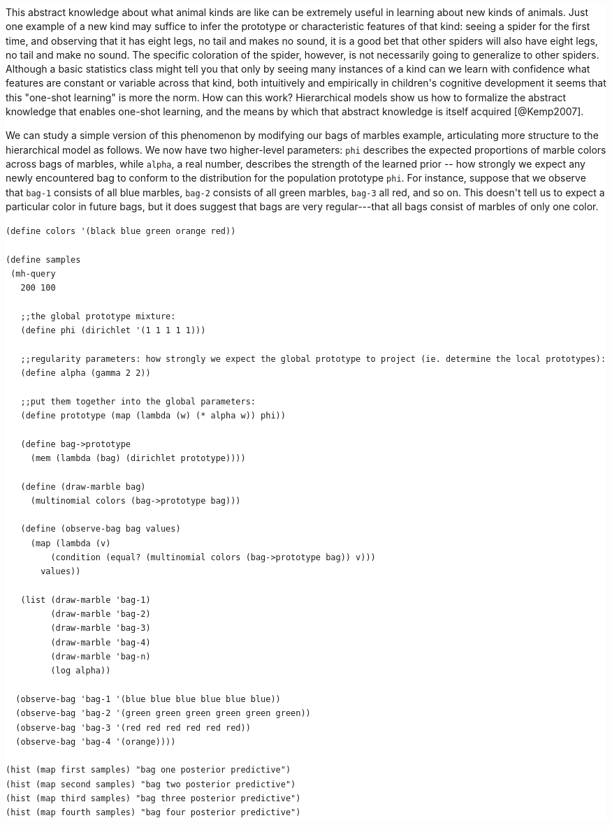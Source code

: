This abstract knowledge about what animal kinds are like can be extremely useful in learning about new kinds of animals. Just one example of a new kind may suffice to infer the prototype or characteristic features of that kind: seeing a spider for the first time, and observing that it has eight legs, no tail and makes no sound, it is a good bet that other spiders will also have eight legs, no tail and make no sound.  The specific coloration of the spider, however, is not necessarily going to generalize to other spiders.  Although a basic statistics class might tell you that only by seeing many instances of a kind can we learn with confidence what features are constant or variable across that kind, both intuitively and empirically in children's cognitive development it seems that this "one-shot learning" is more the norm. How can this work?  Hierarchical models show us how to formalize the abstract knowledge that enables one-shot learning, and the means by which that abstract knowledge is itself acquired [@Kemp2007].

We can study a simple version of this phenomenon by modifying our bags of marbles example, articulating more structure to the hierarchical model as follows.  We now have two higher-level parameters: `phi` describes the expected proportions of marble colors across bags of marbles, while `alpha`, a real number, describes the strength of the learned prior -- how strongly we expect any newly encountered bag to conform to the distribution for the population prototype `phi`.  For instance, suppose that we observe that `bag-1` consists of all blue marbles, `bag-2` consists of all green marbles, `bag-3` all red, and so on. This doesn't tell us to expect a particular color in future bags, but it does suggest that bags are very regular---that all bags consist of marbles of only one color.

~~~~
(define colors '(black blue green orange red))

(define samples
 (mh-query
   200 100

   ;;the global prototype mixture:
   (define phi (dirichlet '(1 1 1 1 1)))

   ;;regularity parameters: how strongly we expect the global prototype to project (ie. determine the local prototypes):
   (define alpha (gamma 2 2))

   ;;put them together into the global parameters:
   (define prototype (map (lambda (w) (* alpha w)) phi))

   (define bag->prototype
     (mem (lambda (bag) (dirichlet prototype))))

   (define (draw-marble bag)
     (multinomial colors (bag->prototype bag)))

   (define (observe-bag bag values)
     (map (lambda (v)
         (condition (equal? (multinomial colors (bag->prototype bag)) v)))
       values))

   (list (draw-marble 'bag-1)
         (draw-marble 'bag-2)
         (draw-marble 'bag-3)
         (draw-marble 'bag-4)
         (draw-marble 'bag-n)
         (log alpha))

  (observe-bag 'bag-1 '(blue blue blue blue blue blue))
  (observe-bag 'bag-2 '(green green green green green green))
  (observe-bag 'bag-3 '(red red red red red red))
  (observe-bag 'bag-4 '(orange))))

(hist (map first samples) "bag one posterior predictive")
(hist (map second samples) "bag two posterior predictive")
(hist (map third samples) "bag three posterior predictive")
(hist (map fourth samples) "bag four posterior predictive")
~~~~